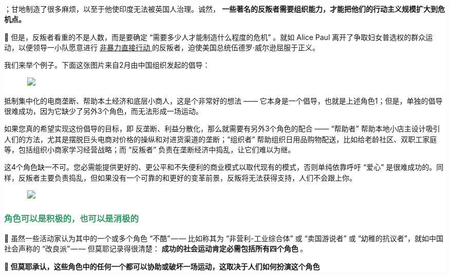    ；甘地制造了很多麻烦，以至于他使印度无法被英国人治理。诚然，
   <strong class="markup--strong markup--p-strong">
    一些著名的反叛者需要组织能力，才能把他们的行动主义规模扩大到危机点。
   </strong>
  </p>
  <p class="graf graf--p">
   📌 但是，反叛者看重的不是人数，而是要确定 “需要多少人才能制造什么程度的危机” 。就如 Alice Paul 离开了争取妇女普选权的群众运动，以便领导一小队愿意进行
   <a class="markup--anchor markup--p-anchor" data-href="https://www.iyouport.org/%e7%9b%b4%e6%8e%a5%e8%a1%8c%e5%8a%a8%e5%88%86%e6%ad%a5%e6%8c%87%e5%8d%97%ef%bc%9a%e5%ae%83%e6%98%af%e4%bb%80%e4%b9%88%e3%80%81%e5%ae%83%e6%9c%89%e4%bb%80%e4%b9%88%e7%94%a8%e3%80%81%e5%a6%82%e4%bd%95/" href="https://www.iyouport.org/%e7%9b%b4%e6%8e%a5%e8%a1%8c%e5%8a%a8%e5%88%86%e6%ad%a5%e6%8c%87%e5%8d%97%ef%bc%9a%e5%ae%83%e6%98%af%e4%bb%80%e4%b9%88%e3%80%81%e5%ae%83%e6%9c%89%e4%bb%80%e4%b9%88%e7%94%a8%e3%80%81%e5%a6%82%e4%bd%95/" rel="noopener" target="_blank">
    非暴力直接行动
   </a>
   的反叛者，迫使美国总统伍德罗·威尔逊屈服于正义。
  </p>
  <p class="graf graf--p">
   我们来举个例子。下面这张图片来自2月由中国组织发起的倡导：
  </p>
  <figure class="graf graf--figure">
   <img class="graf-image aligncenter jetpack-lazy-image" data-height="1536" data-image-id="1*OYaCH9mz42FwCpPDCoJjog.jpeg" data-lazy-src="https://i2.wp.com/cdn-images-1.medium.com/max/1067/1*OYaCH9mz42FwCpPDCoJjog.jpeg?w=1100&amp;is-pending-load=1#038;ssl=1" data-recalc-dims="1" data-width="462" src="https://i2.wp.com/cdn-images-1.medium.com/max/1067/1*OYaCH9mz42FwCpPDCoJjog.jpeg?w=1100&amp;ssl=1" srcset="data:image/gif;base64,R0lGODlhAQABAIAAAAAAAP///yH5BAEAAAAALAAAAAABAAEAAAIBRAA7"/>
   <noscript>
    <img class="graf-image aligncenter" data-height="1536" data-image-id="1*OYaCH9mz42FwCpPDCoJjog.jpeg" data-recalc-dims="1" data-width="462" src="https://i2.wp.com/cdn-images-1.medium.com/max/1067/1*OYaCH9mz42FwCpPDCoJjog.jpeg?w=1100&amp;ssl=1"/>
   </noscript>
  </figure>
  <p class="graf graf--p">
   抵制集中化的电商垄断、帮助本土经济和底层小商人，这是个非常好的想法 —— 它本身是一个倡导，也就是上述角色1；但是，单独的倡导很难成功，因为它缺少了另外3个角色，而无法形成一场运动。
  </p>
  <p class="graf graf--p">
   如果您真的希望实现这份倡导的目标，即 反垄断、利益分散化，那么就需要有另外3个角色的配合 —— “帮助者” 帮助本地小店主设计吸引人们的方法，尤其是摆脱巨头电商对价格的操纵和对进货渠道的垄断；“组织者” 帮助组织日用品购物配送，比如给老龄社区、双职工家庭等，包括组织小商家学习经营战略；而 “反叛者” 负责在垄断经济中捣乱，让它们难以为继。
  </p>
  <p class="graf graf--p">
   这4个角色缺一不可。您必需能提供更好的、更公平和不失便利的商业模式以取代现有的模式，否则单纯依靠呼吁 “爱心” 是很难成功的。同样，反叛者主要负责捣乱，但如果没有一个可靠的和更好的变革前景，反叛将无法获得支持，人们不会跟上你。
  </p>
  <figure class="graf graf--figure">
   <img class="graf-image aligncenter jetpack-lazy-image" data-height="667" data-image-id="0*jSv3FMZkd4iZVIjS" data-lazy-src="https://cdn-images-1.medium.com/max/1067/0*jSv3FMZkd4iZVIjS?is-pending-load=1" data-width="1000" src="https://cdn-images-1.medium.com/max/1067/0*jSv3FMZkd4iZVIjS" srcset="data:image/gif;base64,R0lGODlhAQABAIAAAAAAAP///yH5BAEAAAAALAAAAAABAAEAAAIBRAA7"/>
   <noscript>
    <img class="graf-image aligncenter" data-height="667" data-image-id="0*jSv3FMZkd4iZVIjS" data-width="1000" src="https://cdn-images-1.medium.com/max/1067/0*jSv3FMZkd4iZVIjS"/>
   </noscript>
  </figure>
  <h3 class="graf graf--p">
   <span style="color: #339966;">
    <strong class="markup--strong markup--p-strong">
     角色可以是积极的，也可以是消极的
    </strong>
   </span>
  </h3>
  <p class="graf graf--p">
   📌 虽然一些活动家认为其中的一个或多个角色 “不酷” — — 比如称其为 “非营利-工业综合体” 或 “卖国游说者” 或 “幼稚的抗议者”，就如中国社会声称的 “改良派” — — 但莫耶记录得很清楚：
   <strong class="markup--strong markup--p-strong">
    成功的社会运动肯定必需包括所有四个角色
   </strong>
   。
  </p>
  <p class="graf graf--p">
   <strong class="markup--strong markup--p-strong">
    📌 但莫耶承认，这些角色中的任何一个都可以协助或破坏一场运动，这取决于人们如何扮演这个角色